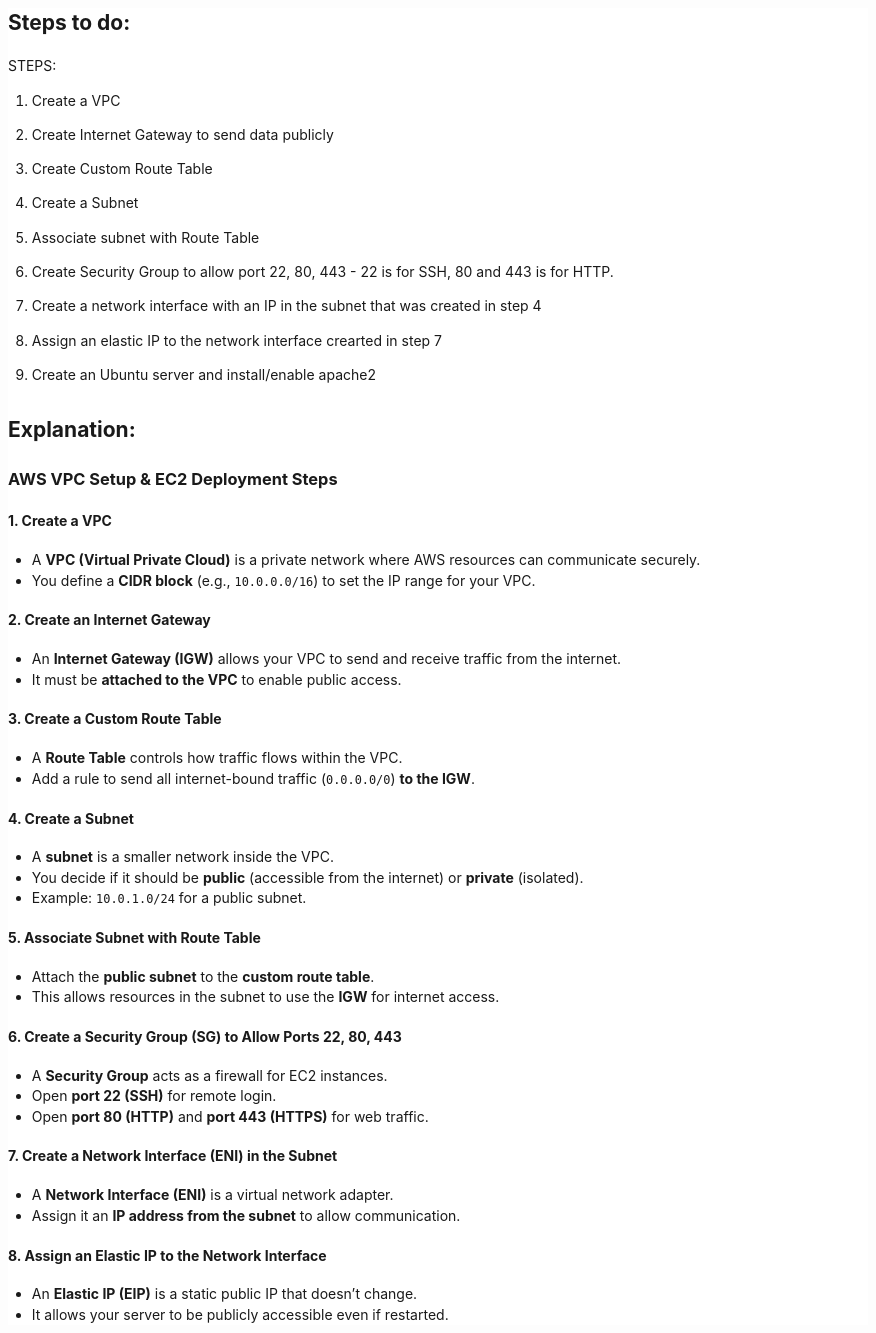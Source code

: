 ## Steps to do:

STEPS:
1. Create a VPC
2. Create Internet Gateway to send data publicly
3. Create Custom Route Table
4. Create a Subnet
5. Associate subnet with Route Table
6. Create Security Group to allow port 22, 80, 443 - 22 is for SSH, 80 and 443 is for HTTP.

7. Create a network interface with an IP in the subnet that was created in step 4
8. Assign an elastic IP to the network interface crearted in step 7
9. Create an Ubuntu server and install/enable apache2  


## Explanation:
### **AWS VPC Setup & EC2 Deployment Steps**

#### **1. Create a VPC**
- A **VPC (Virtual Private Cloud)** is a private network where AWS resources can communicate securely.
- You define a **CIDR block** (e.g., `10.0.0.0/16`) to set the IP range for your VPC.

#### **2. Create an Internet Gateway**
- An **Internet Gateway (IGW)** allows your VPC to send and receive traffic from the internet.
- It must be **attached to the VPC** to enable public access.

#### **3. Create a Custom Route Table**
- A **Route Table** controls how traffic flows within the VPC.
- Add a rule to send all internet-bound traffic (`0.0.0.0/0`) **to the IGW**.

#### **4. Create a Subnet**
- A **subnet** is a smaller network inside the VPC.
- You decide if it should be **public** (accessible from the internet) or **private** (isolated).
- Example: `10.0.1.0/24` for a public subnet.

#### **5. Associate Subnet with Route Table**
- Attach the **public subnet** to the **custom route table**.
- This allows resources in the subnet to use the **IGW** for internet access.

#### **6. Create a Security Group (SG) to Allow Ports 22, 80, 443**
- A **Security Group** acts as a firewall for EC2 instances.
- Open **port 22 (SSH)** for remote login.
- Open **port 80 (HTTP)** and **port 443 (HTTPS)** for web traffic.

#### **7. Create a Network Interface (ENI) in the Subnet**
- A **Network Interface (ENI)** is a virtual network adapter.
- Assign it an **IP address from the subnet** to allow communication.

#### **8. Assign an Elastic IP to the Network Interface**
- An **Elastic IP (EIP)** is a static public IP that doesn’t change.
- It allows your server to be publicly accessible even if restarted.
    